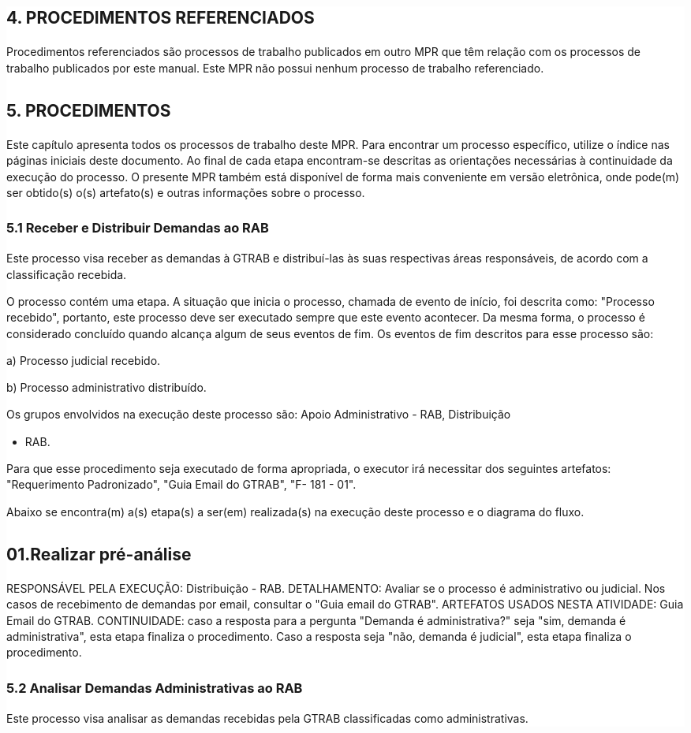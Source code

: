 
## 4. PROCEDIMENTOS REFERENCIADOS

Procedimentos referenciados são processos de trabalho publicados em outro MPR que têm
relação com os processos de trabalho publicados por este manual. Este MPR não possui nenhum
processo de trabalho referenciado.


## 5. PROCEDIMENTOS

Este capítulo apresenta todos os processos de trabalho deste MPR. Para encontrar um processo
específico, utilize o índice nas páginas iniciais deste documento. Ao final de cada etapa
encontram-se descritas as orientações necessárias à continuidade da execução do processo. O
presente MPR também está disponível de forma mais conveniente em versão eletrônica, onde
pode(m) ser obtido(s) o(s) artefato(s) e outras informações sobre o processo.

### 5.1 Receber e Distribuir Demandas ao RAB

Este processo visa receber as demandas à GTRAB e distribuí-las às suas respectivas áreas
responsáveis, de acordo com a classificação recebida.

O processo contém uma etapa. A situação que inicia o processo, chamada de evento de início,
foi descrita como: "Processo recebido", portanto, este processo deve ser executado sempre que
este evento acontecer. Da mesma forma, o processo é considerado concluído quando alcança
algum de seus eventos de fim. Os eventos de fim descritos para esse processo são:

a) Processo judicial recebido.

b) Processo administrativo distribuído.

Os grupos envolvidos na execução deste processo são: Apoio Administrativo - RAB, Distribuição

- RAB.

Para que esse procedimento seja executado de forma apropriada, o executor irá necessitar dos
seguintes artefatos: "Requerimento Padronizado", "Guia Email do GTRAB", "F- 181 - 01".

Abaixo se encontra(m) a(s) etapa(s) a ser(em) realizada(s) na execução deste processo e o
diagrama do fluxo.


## 01.Realizar pré-análise

RESPONSÁVEL PELA EXECUÇÃO: Distribuição - RAB.
DETALHAMENTO: Avaliar se o processo é administrativo ou judicial.
Nos casos de recebimento de demandas por email, consultar o "Guia email do GTRAB".
ARTEFATOS USADOS NESTA ATIVIDADE: Guia Email do GTRAB.
CONTINUIDADE: caso a resposta para a pergunta "Demanda é administrativa?" seja "sim,
demanda é administrativa", esta etapa finaliza o procedimento. Caso a resposta seja "não,
demanda é judicial", esta etapa finaliza o procedimento.


### 5.2 Analisar Demandas Administrativas ao RAB

Este processo visa analisar as demandas recebidas pela GTRAB classificadas como
administrativas.
